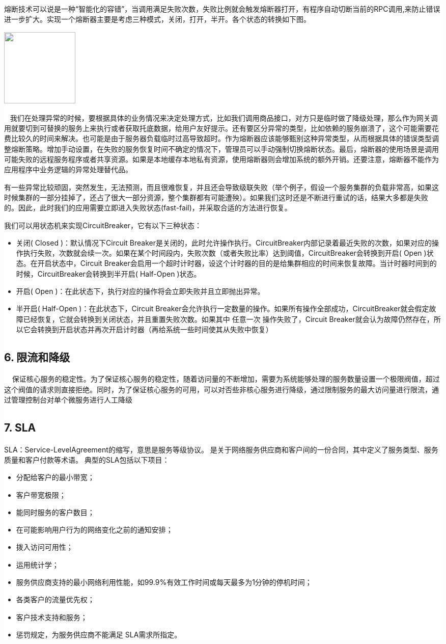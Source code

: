 <p>熔断技术可以说是一种“智能化的容错”，当调用满足失败次数，失败比例就会触发熔断器打开，有程序自动切断当前的RPC调用,来防止错误进一步扩大。实现一个熔断器主要是考虑三种模式，关闭，打开，半开。各个状态的转换如下图。</p>
<p><img src="http://mmbiz.qpic.cn/mmbiz_png/k2FwYYrGoDnOibscJMQ66dxfDx5NYH7kFiclrpDfjQ49uNDAwMRbFrPUIT7SbgA7cIxrjic0RBgwJMBn5Evc9zswg/640?wx_fmt=png&tp=webp&wxfrom=5&wx_lazy=1" width="140" height="140" /></p>
<p>   我们在处理异常的时候，要根据具体的业务情况来决定处理方式，比如我们调用商品接口，对方只是临时做了降级处理，那么作为网关调用就要切到可替换的服务上来执行或者获取托底数据，给用户友好提示。还有要区分异常的类型，比如依赖的服务崩溃了，这个可能需要花费比较久的时间来解决。也可能是由于服务器负载临时过高导致超时。作为熔断器应该能够甄别这种异常类型，从而根据具体的错误类型调整熔断策略。增加手动设置，在失败的服务恢复时间不确定的情况下，管理员可以手动强制切换熔断状态。最后，熔断器的使用场景是调用可能失败的远程服务程序或者共享资源。如果是本地缓存本地私有资源，使用熔断器则会增加系统的额外开销。还要注意，熔断器不能作为应用程序中业务逻辑的异常处理替代品。</p>
<p>有一些异常比较顽固，突然发生，无法预测，而且很难恢复，并且还会导致级联失败（举个例子，假设一个服务集群的负载非常高，如果这时候集群的一部分挂掉了，还占了很大一部分资源，整个集群都有可能遭殃）。如果我们这时还是不断进行重试的话，结果大多都是失败的。因此，此时我们的应用需要立即进入失败状态(fast-fail)，并采取合适的方法进行恢复。</p>
<p>我们可以用状态机来实现CircuitBreaker，它有以下三种状态：</p>
<ul>
<li>
<p>
关闭( Closed )：默认情况下Circuit
 Breaker是关闭的，此时允许操作执行。CircuitBreaker内部记录着最近失败的次数，如果对应的操作执行失败，次数就会续一次。如果在某个时间段内，失败次数（或者失败比率）达到阈值，CircuitBreaker会转换到开启( Open )状态。在开启状态中，Circuit Breaker会启用一个超时计时器，设这个计时器的目的是给集群相应的时间来恢复故障。当计时器时间到的时候，CircuitBreaker会转换到半开启( Half-Open )状态。</p>
</li><li>
<p>
开启( Open )：在此状态下，执行对应的操作将会立即失败并且立即抛出异常。</p>
</li><li>
<p>
半开启( Half-Open )：在此状态下，Circuit
 Breaker会允许执行一定数量的操作。如果所有操作全部成功，CircuitBreaker就会假定故障已经恢复，它就会转换到关闭状态，并且重置失败次数。如果其中 任意一次 操作失败了，Circuit Breaker就会认为故障仍然存在，所以它会转换到开启状态并再次开启计时器（再给系统一些时间使其从失败中恢复）</p>
</li></ul>
<h2>6. 限流和降级</h2>
<p>    保证核心服务的稳定性。为了保证核心服务的稳定性，随着访问量的不断增加，需要为系统能够处理的服务数量设置一个极限阀值，超过这个阀值的请求则直接拒绝。同时，为了保证核心服务的可用，可以对否些非核心服务进行降级，通过限制服务的最大访问量进行限流，通过管理控制台对单个微服务进行人工降级</p>
<h2>7. SLA</h2>
<p>SLA：Service-LevelAgreement的缩写，意思是服务等级协议。 是关于网络服务供应商和客户间的一份合同，其中定义了服务类型、服务质量和客户付款等术语。 典型的SLA包括以下项目：</p>
<ul>
<li>
<p>
分配给客户的最小带宽；</p>
</li><li>
<p>
客户带宽极限；</p>
</li><li>
<p>
能同时服务的客户数目；</p>
</li><li>
<p>
在可能影响用户行为的网络变化之前的通知安排；</p>
</li><li>
<p>
拨入访问可用性；</p>
</li><li>
<p>
运用统计学；</p>
</li><li>
<p>
服务供应商支持的最小网络利用性能，如99.9%有效工作时间或每天最多为1分钟的停机时间；</p>
</li><li>
<p>
各类客户的流量优先权；</p>
</li><li>
<p>
客户技术支持和服务；</p>
</li><li>
<p>
惩罚规定，为服务供应商不能满足 SLA需求所指定。</p>